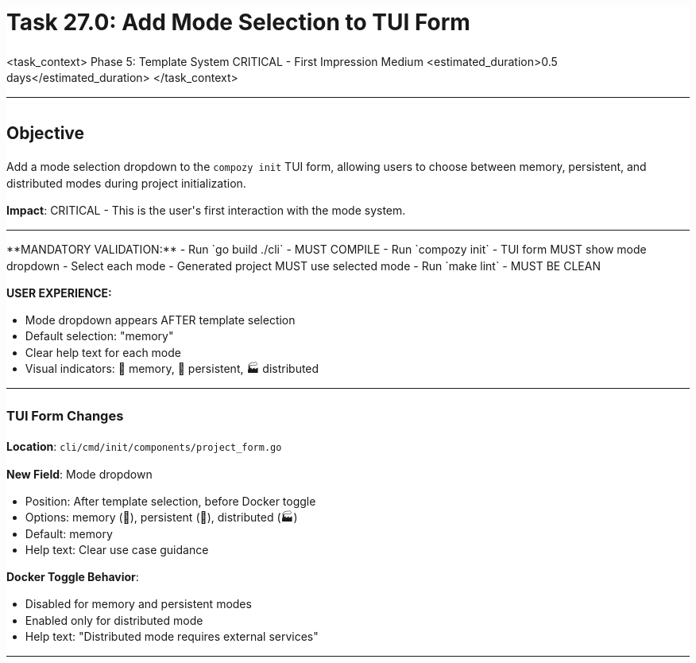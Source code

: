 # Task 27.0: Add Mode Selection to TUI Form

<task_context>
<phase>Phase 5: Template System</phase>
<priority>CRITICAL - First Impression</priority>
<complexity>Medium</complexity>
<estimated_duration>0.5 days</estimated_duration>
</task_context>

---

## Objective

Add a mode selection dropdown to the `compozy init` TUI form, allowing users to choose between memory, persistent, and distributed modes during project initialization.

**Impact**: CRITICAL - This is the user's first interaction with the mode system.

---

<critical>
**MANDATORY VALIDATION:**
- Run `go build ./cli` - MUST COMPILE
- Run `compozy init` - TUI form MUST show mode dropdown
- Select each mode - Generated project MUST use selected mode
- Run `make lint` - MUST BE CLEAN

**USER EXPERIENCE:**
- Mode dropdown appears AFTER template selection
- Default selection: "memory"
- Clear help text for each mode
- Visual indicators: 🚀 memory, 💾 persistent, 🏭 distributed
</critical>

---

<requirements>

### TUI Form Changes

**Location**: `cli/cmd/init/components/project_form.go`

**New Field**: Mode dropdown
- Position: After template selection, before Docker toggle
- Options: memory (🚀), persistent (💾), distributed (🏭)
- Default: memory
- Help text: Clear use case guidance

**Docker Toggle Behavior**:
- Disabled for memory and persistent modes
- Enabled only for distributed mode
- Help text: "Distributed mode requires external services"

</requirements>

---